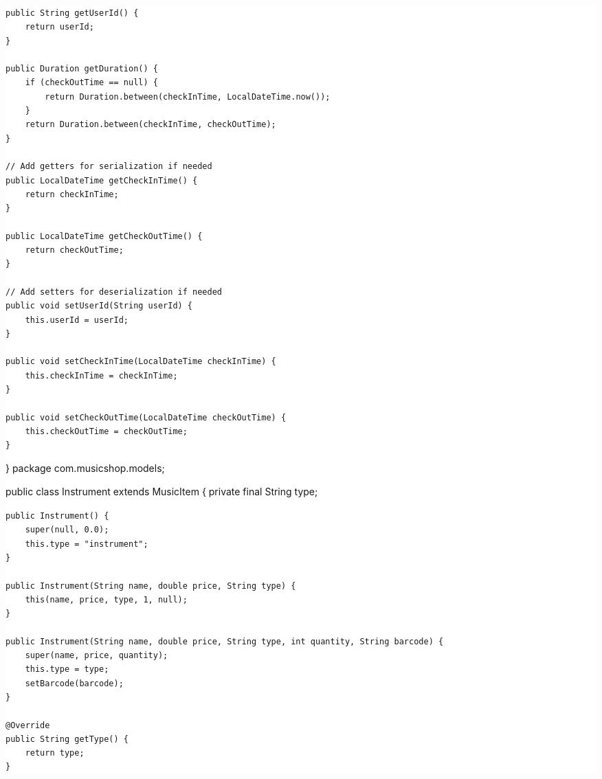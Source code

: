     public String getUserId() {
        return userId;
    }

    public Duration getDuration() {
        if (checkOutTime == null) {
            return Duration.between(checkInTime, LocalDateTime.now());
        }
        return Duration.between(checkInTime, checkOutTime);
    }

    // Add getters for serialization if needed
    public LocalDateTime getCheckInTime() {
        return checkInTime;
    }

    public LocalDateTime getCheckOutTime() {
        return checkOutTime;
    }

    // Add setters for deserialization if needed
    public void setUserId(String userId) {
        this.userId = userId;
    }

    public void setCheckInTime(LocalDateTime checkInTime) {
        this.checkInTime = checkInTime;
    }

    public void setCheckOutTime(LocalDateTime checkOutTime) {
        this.checkOutTime = checkOutTime;
    }
}
package com.musicshop.models;

public class Instrument extends MusicItem {
    private final String type;

    public Instrument() {
        super(null, 0.0);
        this.type = "instrument";
    }

    public Instrument(String name, double price, String type) {
        this(name, price, type, 1, null);
    }

    public Instrument(String name, double price, String type, int quantity, String barcode) {
        super(name, price, quantity);
        this.type = type;
        setBarcode(barcode);
    }

    @Override
    public String getType() {
        return type;
    }
